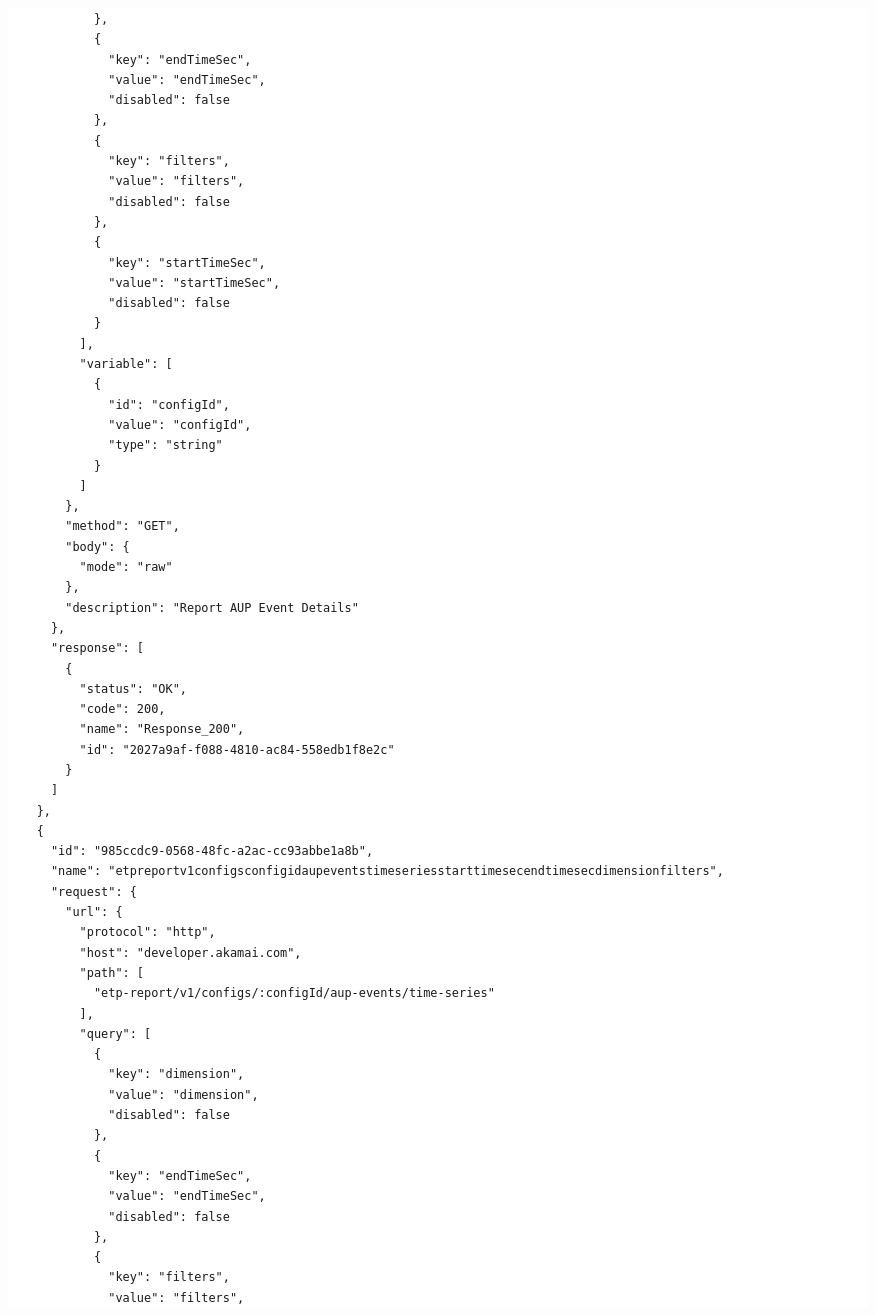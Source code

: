                 },
                {
                  "key": "endTimeSec",
                  "value": "endTimeSec",
                  "disabled": false
                },
                {
                  "key": "filters",
                  "value": "filters",
                  "disabled": false
                },
                {
                  "key": "startTimeSec",
                  "value": "startTimeSec",
                  "disabled": false
                }
              ],
              "variable": [
                {
                  "id": "configId",
                  "value": "configId",
                  "type": "string"
                }
              ]
            },
            "method": "GET",
            "body": {
              "mode": "raw"
            },
            "description": "Report AUP Event Details"
          },
          "response": [
            {
              "status": "OK",
              "code": 200,
              "name": "Response_200",
              "id": "2027a9af-f088-4810-ac84-558edb1f8e2c"
            }
          ]
        },
        {
          "id": "985ccdc9-0568-48fc-a2ac-cc93abbe1a8b",
          "name": "etpreportv1configsconfigidaupeventstimeseriesstarttimesecendtimesecdimensionfilters",
          "request": {
            "url": {
              "protocol": "http",
              "host": "developer.akamai.com",
              "path": [
                "etp-report/v1/configs/:configId/aup-events/time-series"
              ],
              "query": [
                {
                  "key": "dimension",
                  "value": "dimension",
                  "disabled": false
                },
                {
                  "key": "endTimeSec",
                  "value": "endTimeSec",
                  "disabled": false
                },
                {
                  "key": "filters",
                  "value": "filters",
